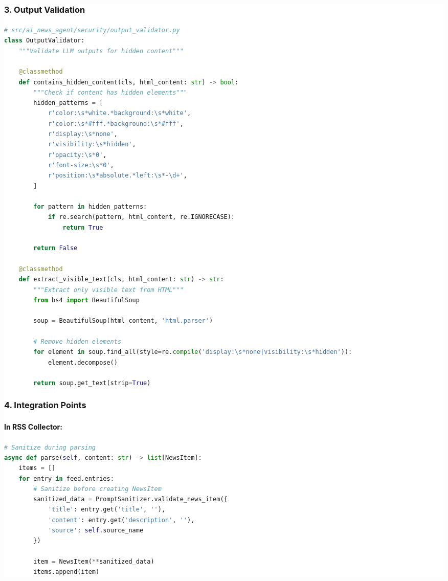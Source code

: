 ### 3. **Output Validation**
```python
# src/ai_news_agent/security/output_validator.py
class OutputValidator:
    """Validate LLM outputs for hidden content"""
    
    @classmethod
    def contains_hidden_content(cls, html_content: str) -> bool:
        """Check if content has hidden elements"""
        hidden_patterns = [
            r'color:\s*white.*background:\s*white',
            r'color:\s*#fff.*background:\s*#fff',
            r'display:\s*none',
            r'visibility:\s*hidden',
            r'opacity:\s*0',
            r'font-size:\s*0',
            r'position:\s*absolute.*left:\s*-\d+',
        ]
        
        for pattern in hidden_patterns:
            if re.search(pattern, html_content, re.IGNORECASE):
                return True
                
        return False
    
    @classmethod
    def extract_visible_text(cls, html_content: str) -> str:
        """Extract only visible text from HTML"""
        from bs4 import BeautifulSoup
        
        soup = BeautifulSoup(html_content, 'html.parser')
        
        # Remove hidden elements
        for element in soup.find_all(style=re.compile('display:\s*none|visibility:\s*hidden')):
            element.decompose()
            
        return soup.get_text(strip=True)
```

### 4. **Integration Points**

#### In RSS Collector:
```python
# Sanitize during parsing
async def parse(self, content: str) -> list[NewsItem]:
    items = []
    for entry in feed.entries:
        # Sanitize before creating NewsItem
        sanitized_data = PromptSanitizer.validate_news_item({
            'title': entry.get('title', ''),
            'content': entry.get('description', ''),
            'source': self.source_name
        })
        
        item = NewsItem(**sanitized_data)
        items.append(item)
```
